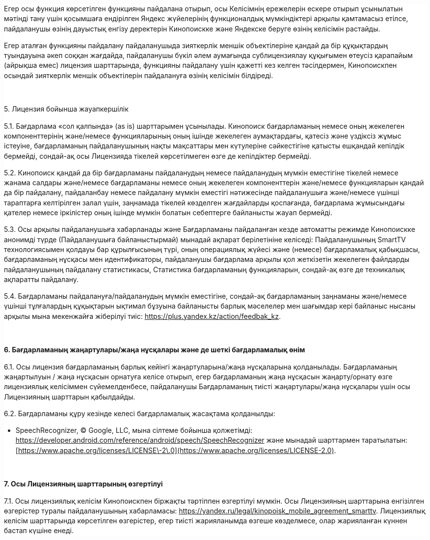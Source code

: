  Егер осы функция көрсетілген функцияны пайдалана отырып, осы Келісімнің ережелерін ескере отырып ұсынылатын мәтінді тану үшін қосымшаға ендірілген Яндекс жүйелерінің функционалдық мүмкіндіктері арқылы қамтамасыз етілсе, пайдаланушы өзінің дауыстық енгізу деректерін Кинопоискке және Яндекске беруге өзінің келісімін растайды.

 Егер аталған функцияны пайдалану пайдаланушыда зияткерлік меншік объектілеріне қандай да бір құқықтардың туындауына әкеп соққан жағдайда, пайдаланушы бүкіл әлем аумағында сублицензиялау құқығымен өтеусіз қарапайым (айрықша емес) лицензия шарттарында, функцияны пайдалану үшін қажетті кез келген тәсілдермен, Кинопоискпен осындай зияткерлік меншік объектілерін пайдалануға өзінің келісімін білдіреді.

  

 5\. Лицензия бойынша жауапкершілік

 5\.1\. Бағдарлама «сол қалпында» (as is) шарттарымен ұсынылады. Кинопоиск бағдарламаның немесе оның жекелеген компоненттерінің және/немесе функцияларының оның ішінде жекелеген аумақтардағы, қатесіз және үздіксіз жұмыс істеуіне, бағдарламаның пайдаланушының нақты мақсаттары мен күтулеріне сәйкестігіне қатысты ешқандай кепілдік бермейді, сондай\-ақ осы Лицензияда тікелей көрсетілмеген өзге де кепілдіктер бермейді.

 5\.2\. Кинопоиск қандай да бір бағдарламаны пайдаланудың немесе пайдаланудың мүмкін еместігіне тікелей немесе жанама салдары және/немесе бағдарламаны немесе оның жекелеген компоненттерін және/немесе функцияларын қандай да бір пайдалану, пайдаланбау немесе пайдалану мүмкін еместігі нәтижесінде пайдаланушыға және/немесе үшінші тараптарға келтірілген залал үшін, заңнамада тікелей көзделген жағдайларды қоспағанда, бағдарлама жұмысындағы қателер немесе іркілістер оның ішінде мүмкін болатын себептерге байланысты жауап бермейді.

 5\.3\. Осы арқылы пайдаланушыға хабарланады және Бағдарламаны пайдаланған кезде автоматты режимде Кинопоискке анонимді түрде (Пайдаланушыға байланыстырмай) мынадай ақпарат берілетініне келіседі: Пайдаланушының SmartTV технологиясымен қолдауы бар құрылғысының түрі, оның операциялық жүйесі және (немесе) бағдарламалық қабықшасы, бағдарламаның нұсқасы мен идентификаторы, пайдаланушы бағдарлама арқылы қол жеткізетін жекелеген файлдарды пайдаланушының пайдалану статистикасы, Статистика бағдарламаның функцияларын, сондай\-ақ өзге де техникалық ақпаратты пайдалану.

 5\.4\. Бағдарламаны пайдалануға/пайдаланудың мүмкін еместігіне, сондай\-ақ бағдарламаның заңнаманы және/немесе үшінші тұлғалардың құқықтарын ықтимал бұзуына байланысты барлық мәселелер мен шағымдар кері байланыс нысаны арқылы мына мекенжайға жіберілуі тиіс: <https://plus.yandex.kz/action/feedbak_kz>.

  

 **6\. Бағдарламаның жаңартулары/жаңа нұсқалары және де шеткі бағдарламалық өнім** 

 6\.1\. Осы лицензия бағдарламаның барлық кейінгі жаңартуларына/жаңа нұсқаларына қолданылады. Бағдарламаның жаңартылуын / жаңа нұсқасын орнатуға келісе отырып, егер бағдарламаның жаңа нұсқасын жаңарту/орнату өзге лицензиялық келісіммен сүйемелденбесе, пайдаланушы Бағдарламаның тиісті жаңартулары/жаңа нұсқалары үшін осы Лицензияның шарттарын қабылдайды.

 6\.2\. Бағдарламаны құру кезінде келесі бағдарламалық жасақтама қолданылды:

 * SpeechRecognizer, © Google, LLC, мына сілтеме бойынша қолжетімді: <https://developer.android.com/reference/android/speech/SpeechRecognizer> және мынадай шарттармен таратылатын: [https://www.apache.org/licenses/LICENSE\-2\.0](https://www.apache.org/licenses/LICENSE-2.0).

  

 **7\. Осы Лицензияның шарттарының өзгертілуі**

 7\.1\. Осы лицензиялық келісім Кинопоискпен біржақты тәртіппен өзгертілуі мүмкін. Осы Лицензияның шарттарына енгізілген өзгерістер туралы пайдаланушының хабарламасы: <https://yandex.ru/legal/kinopoisk_mobile_agreement_smarttv>. Лицензиялық келісім шарттарында көрсетілген өзгерістер, егер тиісті жарияланымда өзгеше көзделмесе, олар жарияланған күннен бастап күшіне енеді.
